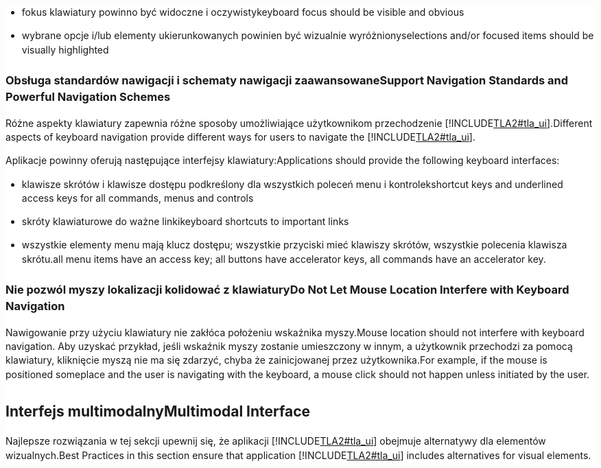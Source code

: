 -   <span data-ttu-id="2d7b7-163">fokus klawiatury powinno być widoczne i oczywisty</span><span class="sxs-lookup"><span data-stu-id="2d7b7-163">keyboard focus should be visible and obvious</span></span>  
  
-   <span data-ttu-id="2d7b7-164">wybrane opcje i/lub elementy ukierunkowanych powinien być wizualnie wyróżniony</span><span class="sxs-lookup"><span data-stu-id="2d7b7-164">selections and/or focused items should be visually highlighted</span></span>  
  
<a name="Support_Navigation_Standards_and_Powerful_Navigation"></a>   
### <a name="support-navigation-standards-and-powerful-navigation-schemes"></a><span data-ttu-id="2d7b7-165">Obsługa standardów nawigacji i schematy nawigacji zaawansowane</span><span class="sxs-lookup"><span data-stu-id="2d7b7-165">Support Navigation Standards and Powerful Navigation Schemes</span></span>  
 <span data-ttu-id="2d7b7-166">Różne aspekty klawiatury zapewnia różne sposoby umożliwiające użytkownikom przechodzenie [!INCLUDE[TLA2#tla_ui](../../../includes/tla2sharptla-ui-md.md)].</span><span class="sxs-lookup"><span data-stu-id="2d7b7-166">Different aspects of keyboard navigation provide different ways for users to navigate the [!INCLUDE[TLA2#tla_ui](../../../includes/tla2sharptla-ui-md.md)].</span></span>  
  
 <span data-ttu-id="2d7b7-167">Aplikacje powinny oferują następujące interfejsy klawiatury:</span><span class="sxs-lookup"><span data-stu-id="2d7b7-167">Applications should provide the following keyboard interfaces:</span></span>  
  
-   <span data-ttu-id="2d7b7-168">klawisze skrótów i klawisze dostępu podkreślony dla wszystkich poleceń menu i kontrolek</span><span class="sxs-lookup"><span data-stu-id="2d7b7-168">shortcut keys and underlined access keys for all commands, menus and controls</span></span>  
  
-   <span data-ttu-id="2d7b7-169">skróty klawiaturowe do ważne linki</span><span class="sxs-lookup"><span data-stu-id="2d7b7-169">keyboard shortcuts to important links</span></span>  
  
-   <span data-ttu-id="2d7b7-170">wszystkie elementy menu mają klucz dostępu; wszystkie przyciski mieć klawiszy skrótów, wszystkie polecenia klawisza skrótu.</span><span class="sxs-lookup"><span data-stu-id="2d7b7-170">all menu items have an access key; all buttons have accelerator keys, all commands have an accelerator key.</span></span>  
  
<a name="Do_not_let_Mouse_Location_Interfere_with_Keyboard"></a>   
### <a name="do-not-let-mouse-location-interfere-with-keyboard-navigation"></a><span data-ttu-id="2d7b7-171">Nie pozwól myszy lokalizacji kolidować z klawiatury</span><span class="sxs-lookup"><span data-stu-id="2d7b7-171">Do Not Let Mouse Location Interfere with Keyboard Navigation</span></span>  
 <span data-ttu-id="2d7b7-172">Nawigowanie przy użyciu klawiatury nie zakłóca położeniu wskaźnika myszy.</span><span class="sxs-lookup"><span data-stu-id="2d7b7-172">Mouse location should not interfere with keyboard navigation.</span></span> <span data-ttu-id="2d7b7-173">Aby uzyskać przykład, jeśli wskaźnik myszy zostanie umieszczony w innym, a użytkownik przechodzi za pomocą klawiatury, kliknięcie myszą nie ma się zdarzyć, chyba że zainicjowanej przez użytkownika.</span><span class="sxs-lookup"><span data-stu-id="2d7b7-173">For example, if the mouse is positioned someplace and the user is navigating with the keyboard, a mouse click should not happen unless initiated by the user.</span></span>  
  
<a name="Multimodal_Interface"></a>   
## <a name="multimodal-interface"></a><span data-ttu-id="2d7b7-174">Interfejs multimodalny</span><span class="sxs-lookup"><span data-stu-id="2d7b7-174">Multimodal Interface</span></span>  
 <span data-ttu-id="2d7b7-175">Najlepsze rozwiązania w tej sekcji upewnij się, że aplikacji [!INCLUDE[TLA2#tla_ui](../../../includes/tla2sharptla-ui-md.md)] obejmuje alternatywy dla elementów wizualnych.</span><span class="sxs-lookup"><span data-stu-id="2d7b7-175">Best Practices in this section ensure that application [!INCLUDE[TLA2#tla_ui](../../../includes/tla2sharptla-ui-md.md)] includes alternatives for visual elements.</span></span>  
  